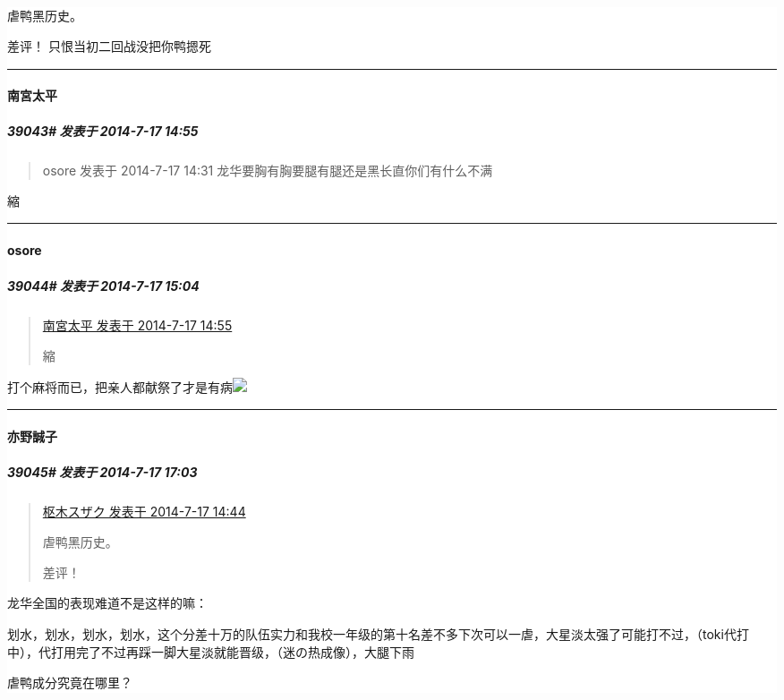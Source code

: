 虐鸭黑历史。

差评！</blockquote>
只恨当初二回战没把你鸭摁死







*****

####  南宮太平  
##### 39043#       发表于 2014-7-17 14:55



<blockquote>osore 发表于 2014-7-17 14:31
龙华要胸有胸要腿有腿还是黑长直你们有什么不满</blockquote>
縮







*****

####  osore  
##### 39044#       发表于 2014-7-17 15:04



<blockquote><a href="httphttps://bbs.saraba1st.com/2b/forum.php?mod=redirect&amp;goto=findpost&amp;pid=26107487&amp;ptid=821720" target="_blank">南宮太平 发表于 2014-7-17 14:55</a>

縮</blockquote>
打个麻将而已，把亲人都献祭了才是有病<img src="https://static.saraba1st.com/image/smiley/face/32.gif" referrerpolicy="no-referrer">







*****

####  亦野誠子  
##### 39045#       发表于 2014-7-17 17:03



<blockquote><a href="httphttps://bbs.saraba1st.com/2b/forum.php?mod=redirect&amp;goto=findpost&amp;pid=26107349&amp;ptid=821720" target="_blank">枢木スザク 发表于 2014-7-17 14:44</a>

虐鸭黑历史。

差评！</blockquote>
龙华全国的表现难道不是这样的嘛：

划水，划水，划水，划水，这个分差十万的队伍实力和我校一年级的第十名差不多下次可以一虐，大星淡太强了可能打不过，（toki代打中），代打用完了不过再踩一脚大星淡就能晋级，（迷の热成像），大腿下雨


虐鸭成分究竟在哪里？
